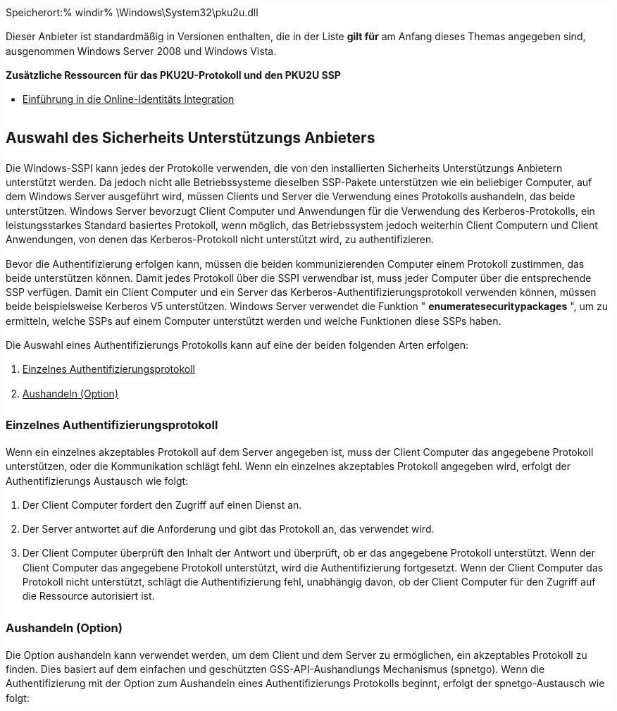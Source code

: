 Speicherort:% windir% \Windows\System32\pku2u.dll

Dieser Anbieter ist standardmäßig in Versionen enthalten, die in der Liste **gilt für** am Anfang dieses Themas angegeben sind, ausgenommen Windows Server 2008 und Windows Vista.

**Zusätzliche Ressourcen für das PKU2U-Protokoll und den PKU2U SSP**

-   [Einführung in die Online-Identitäts Integration](https://technet.microsoft.com/library/dd560662(v=ws.10).aspx)

## <a name="security-support-provider-selection"></a><a name="BKMK_SecuritySupportProviderSelection"></a>Auswahl des Sicherheits Unterstützungs Anbieters
Die Windows-SSPI kann jedes der Protokolle verwenden, die von den installierten Sicherheits Unterstützungs Anbietern unterstützt werden. Da jedoch nicht alle Betriebssysteme dieselben SSP-Pakete unterstützen wie ein beliebiger Computer, auf dem Windows Server ausgeführt wird, müssen Clients und Server die Verwendung eines Protokolls aushandeln, das beide unterstützen. Windows Server bevorzugt Client Computer und Anwendungen für die Verwendung des Kerberos-Protokolls, ein leistungsstarkes Standard basiertes Protokoll, wenn möglich, das Betriebssystem jedoch weiterhin Client Computern und Client Anwendungen, von denen das Kerberos-Protokoll nicht unterstützt wird, zu authentifizieren.

Bevor die Authentifizierung erfolgen kann, müssen die beiden kommunizierenden Computer einem Protokoll zustimmen, das beide unterstützen können. Damit jedes Protokoll über die SSPI verwendbar ist, muss jeder Computer über die entsprechende SSP verfügen. Damit ein Client Computer und ein Server das Kerberos-Authentifizierungsprotokoll verwenden können, müssen beide beispielsweise Kerberos V5 unterstützen. Windows Server verwendet die Funktion " **enumeratesecuritypackages** ", um zu ermitteln, welche SSPs auf einem Computer unterstützt werden und welche Funktionen diese SSPs haben.

Die Auswahl eines Authentifizierungs Protokolls kann auf eine der beiden folgenden Arten erfolgen:

1.  [Einzelnes Authentifizierungsprotokoll](#BKMK_SingleAuth)

2.  [Aushandeln (Option)](#BKMK_Negotiate)

### <a name="single-authentication-protocol"></a><a name="BKMK_SingleAuth"></a>Einzelnes Authentifizierungsprotokoll
Wenn ein einzelnes akzeptables Protokoll auf dem Server angegeben ist, muss der Client Computer das angegebene Protokoll unterstützen, oder die Kommunikation schlägt fehl. Wenn ein einzelnes akzeptables Protokoll angegeben wird, erfolgt der Authentifizierungs Austausch wie folgt:

1.  Der Client Computer fordert den Zugriff auf einen Dienst an.

2.  Der Server antwortet auf die Anforderung und gibt das Protokoll an, das verwendet wird.

3.  Der Client Computer überprüft den Inhalt der Antwort und überprüft, ob er das angegebene Protokoll unterstützt. Wenn der Client Computer das angegebene Protokoll unterstützt, wird die Authentifizierung fortgesetzt. Wenn der Client Computer das Protokoll nicht unterstützt, schlägt die Authentifizierung fehl, unabhängig davon, ob der Client Computer für den Zugriff auf die Ressource autorisiert ist.

### <a name="negotiate-option"></a><a name="BKMK_Negotiate"></a>Aushandeln (Option)
Die Option aushandeln kann verwendet werden, um dem Client und dem Server zu ermöglichen, ein akzeptables Protokoll zu finden. Dies basiert auf dem einfachen und geschützten GSS-API-Aushandlungs Mechanismus (spnetgo). Wenn die Authentifizierung mit der Option zum Aushandeln eines Authentifizierungs Protokolls beginnt, erfolgt der spnetgo-Austausch wie folgt:
